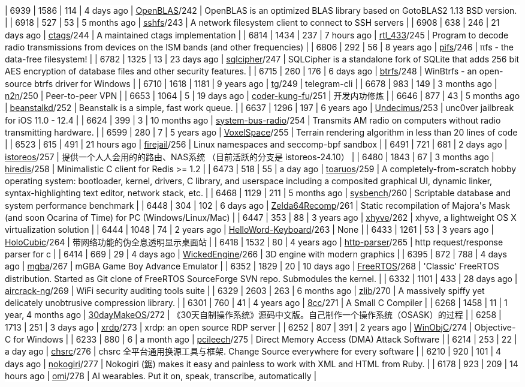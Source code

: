 | 6939 | 1586 | 114 | 4 days ago | [OpenBLAS](https://github.com/OpenMathLib/OpenBLAS)/242 | OpenBLAS is an optimized BLAS library based on GotoBLAS2 1.13 BSD version.  |
| 6918 | 527 | 53 | 5 months ago | [sshfs](https://github.com/libfuse/sshfs)/243 | A network filesystem client to connect to SSH servers |
| 6908 | 638 | 246 | 21 days ago | [ctags](https://github.com/universal-ctags/ctags)/244 | A maintained ctags implementation |
| 6814 | 1434 | 237 | 7 hours ago | [rtl_433](https://github.com/merbanan/rtl_433)/245 | Program to decode radio transmissions from devices on the ISM bands (and other frequencies) |
| 6806 | 292 | 56 | 8 years ago | [pifs](https://github.com/philipl/pifs)/246 | πfs - the data-free filesystem! |
| 6782 | 1325 | 13 | 23 days ago | [sqlcipher](https://github.com/sqlcipher/sqlcipher)/247 | SQLCipher is a standalone fork of SQLite that adds 256 bit AES encryption of database files and other security features. |
| 6715 | 260 | 176 | 6 days ago | [btrfs](https://github.com/maharmstone/btrfs)/248 | WinBtrfs - an open-source btrfs driver for Windows |
| 6710 | 1618 | 1181 | 9 years ago | [tg](https://github.com/vysheng/tg)/249 | telegram-cli |
| 6678 | 983 | 149 | 3 months ago | [n2n](https://github.com/ntop/n2n)/250 | Peer-to-peer VPN |
| 6653 | 1064 | 5 | 19 days ago | [coder-kung-fu](https://github.com/yanfeizhang/coder-kung-fu)/251 | 开发内功修炼 |
| 6646 | 877 | 43 | 5 months ago | [beanstalkd](https://github.com/beanstalkd/beanstalkd)/252 | Beanstalk is a simple, fast work queue. |
| 6637 | 1296 | 197 | 6 years ago | [Undecimus](https://github.com/pwn20wndstuff/Undecimus)/253 | unc0ver jailbreak for iOS 11.0 - 12.4 |
| 6624 | 399 | 3 | 10 months ago | [system-bus-radio](https://github.com/fulldecent/system-bus-radio)/254 | Transmits AM radio on computers without radio transmitting hardware. |
| 6599 | 280 | 7 | 5 years ago | [VoxelSpace](https://github.com/s-macke/VoxelSpace)/255 | Terrain rendering algorithm in less than 20 lines of code |
| 6523 | 615 | 491 | 21 hours ago | [firejail](https://github.com/netblue30/firejail)/256 | Linux namespaces and seccomp-bpf sandbox |
| 6491 | 721 | 681 | 2 days ago | [istoreos](https://github.com/istoreos/istoreos)/257 | 提供一个人人会用的的路由、NAS系统 （目前活跃的分支是 istoreos-24.10） |
| 6480 | 1843 | 67 | 3 months ago | [hiredis](https://github.com/redis/hiredis)/258 | Minimalistic C client for Redis >= 1.2 |
| 6473 | 518 | 55 | a day ago | [toaruos](https://github.com/klange/toaruos)/259 | A completely-from-scratch hobby operating system: bootloader, kernel, drivers, C library, and userspace including a composited graphical UI, dynamic linker, syntax-highlighting text editor, network stack, etc. |
| 6468 | 1129 | 211 | 5 months ago | [sysbench](https://github.com/akopytov/sysbench)/260 | Scriptable database and system performance benchmark |
| 6448 | 304 | 102 | 6 days ago | [Zelda64Recomp](https://github.com/Zelda64Recomp/Zelda64Recomp)/261 | Static recompilation of Majora's Mask (and soon Ocarina of Time) for PC (Windows/Linux/Mac) |
| 6447 | 353 | 88 | 3 years ago | [xhyve](https://github.com/machyve/xhyve)/262 | xhyve, a lightweight OS X virtualization solution |
| 6444 | 1048 | 74 | 2 years ago | [HelloWord-Keyboard](https://github.com/peng-zhihui/HelloWord-Keyboard)/263 | None |
| 6433 | 1261 | 53 | 3 years ago | [HoloCubic](https://github.com/peng-zhihui/HoloCubic)/264 | 带网络功能的伪全息透明显示桌面站 |
| 6418 | 1532 | 80 | 4 years ago | [http-parser](https://github.com/nodejs/http-parser)/265 | http request/response parser for c |
| 6414 | 669 | 29 | 4 days ago | [WickedEngine](https://github.com/turanszkij/WickedEngine)/266 | 3D engine with modern graphics |
| 6395 | 872 | 788 | 4 days ago | [mgba](https://github.com/mgba-emu/mgba)/267 | mGBA Game Boy Advance Emulator |
| 6352 | 1829 | 20 | 10 days ago | [FreeRTOS](https://github.com/FreeRTOS/FreeRTOS)/268 | 'Classic' FreeRTOS distribution.  Started as Git clone of FreeRTOS SourceForge SVN repo.  Submodules the kernel. |
| 6332 | 1101 | 433 | 28 days ago | [aircrack-ng](https://github.com/aircrack-ng/aircrack-ng)/269 | WiFi security auditing tools suite |
| 6329 | 2603 | 263 | 6 months ago | [zlib](https://github.com/madler/zlib)/270 | A massively spiffy yet delicately unobtrusive compression library. |
| 6301 | 760 | 41 | 4 years ago | [8cc](https://github.com/rui314/8cc)/271 | A Small C Compiler |
| 6268 | 1458 | 11 | 1 year, 4 months ago | [30dayMakeOS](https://github.com/yourtion/30dayMakeOS)/272 | 《30天自制操作系统》源码中文版。自己制作一个操作系统（OSASK）的过程 |
| 6258 | 1713 | 251 | 3 days ago | [xrdp](https://github.com/neutrinolabs/xrdp)/273 | xrdp: an open source RDP server |
| 6252 | 807 | 391 | 2 years ago | [WinObjC](https://github.com/microsoft/WinObjC)/274 | Objective-C for Windows |
| 6233 | 880 | 6 | a month ago | [pcileech](https://github.com/ufrisk/pcileech)/275 | Direct Memory Access (DMA) Attack Software |
| 6214 | 253 | 22 | a day ago | [chsrc](https://github.com/RubyMetric/chsrc)/276 | chsrc 全平台通用换源工具与框架. Change Source everywhere for every software |
| 6210 | 920 | 101 | 4 days ago | [nokogiri](https://github.com/sparklemotion/nokogiri)/277 | Nokogiri (鋸) makes it easy and painless to work with XML and HTML from Ruby. |
| 6178 | 923 | 209 | 14 hours ago | [omi](https://github.com/BasedHardware/omi)/278 | AI wearables. Put it on, speak, transcribe, automatically |